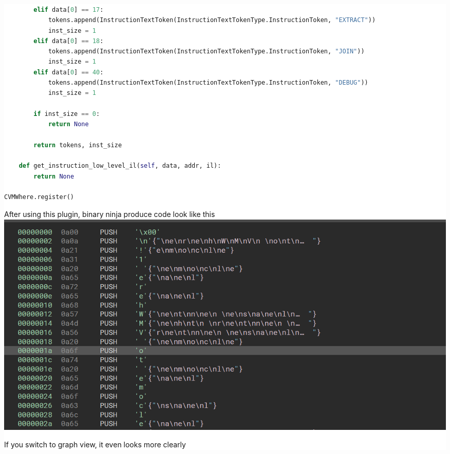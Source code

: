 ```python
        elif data[0] == 17:
            tokens.append(InstructionTextToken(InstructionTextTokenType.InstructionToken, "EXTRACT"))
            inst_size = 1
        elif data[0] == 18:
            tokens.append(InstructionTextToken(InstructionTextTokenType.InstructionToken, "JOIN"))
            inst_size = 1
        elif data[0] == 40:
            tokens.append(InstructionTextToken(InstructionTextTokenType.InstructionToken, "DEBUG"))
            inst_size = 1
        
        if inst_size == 0:
            return None
            
        return tokens, inst_size
    
    def get_instruction_low_level_il(self, data, addr, il):
        return None
    
CVMWhere.register()
```

After using this plugin, binary ninja produce code look like this
![Image](/commons/2023-07-05-uiuctf-2023/img2.PNG)  

If you switch to graph view, it even looks more clearly